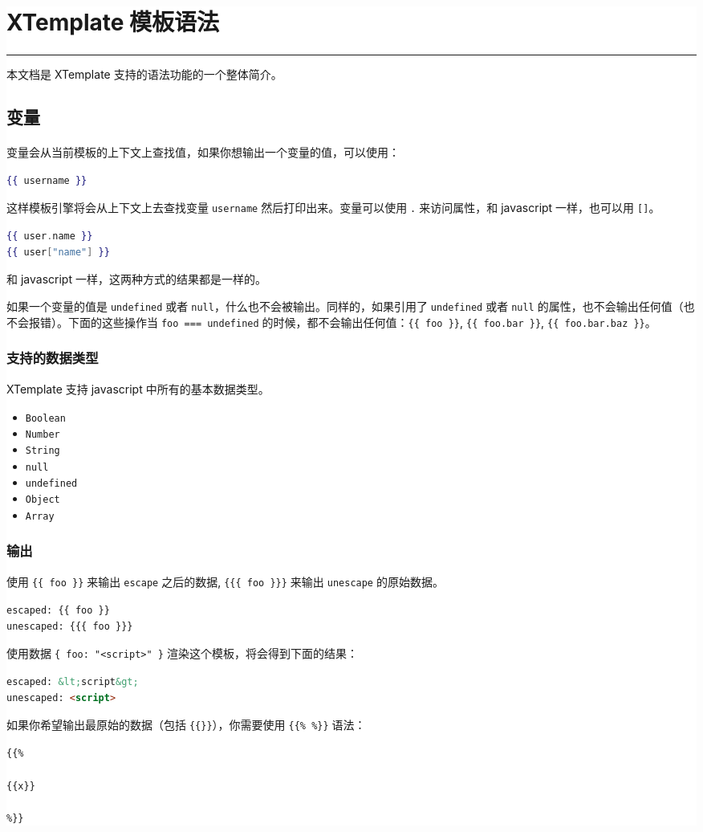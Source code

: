 # XTemplate 模板语法
---

本文档是 XTemplate 支持的语法功能的一个整体简介。

## 变量

变量会从当前模板的上下文上查找值，如果你想输出一个变量的值，可以使用：

```handlebars
{{ username }}
```

这样模板引擎将会从上下文上去查找变量 `username` 然后打印出来。变量可以使用 `.` 来访问属性，和 javascript 一样，也可以用 `[]`。

```handlebars
{{ user.name }}
{{ user["name"] }}
```

和 javascript 一样，这两种方式的结果都是一样的。

如果一个变量的值是 `undefined` 或者 `null`，什么也不会被输出。同样的，如果引用了 `undefined` 或者 `null` 的属性，也不会输出任何值（也不会报错）。下面的这些操作当 `foo === undefined` 的时候，都不会输出任何值：`{{ foo }}`, `{{ foo.bar }}`, `{{ foo.bar.baz }}`。

### 支持的数据类型

XTemplate 支持 javascript 中所有的基本数据类型。

- `Boolean`
- `Number`
- `String`
- `null`
- `undefined`
- `Object`
- `Array`

### 输出

使用 `{{ foo }}` 来输出 `escape` 之后的数据, `{{{ foo }}}` 来输出 `unescape` 的原始数据。

```html
escaped: {{ foo }}
unescaped: {{{ foo }}}
```

使用数据 `{ foo: "<script>" }` 渲染这个模板，将会得到下面的结果：

```html
escaped: &lt;script&gt;
unescaped: <script>
```

如果你希望输出最原始的数据（包括 `{{}}`），你需要使用 `{{% %}}` 语法：

```
{{%

{{x}}

%}}
```

